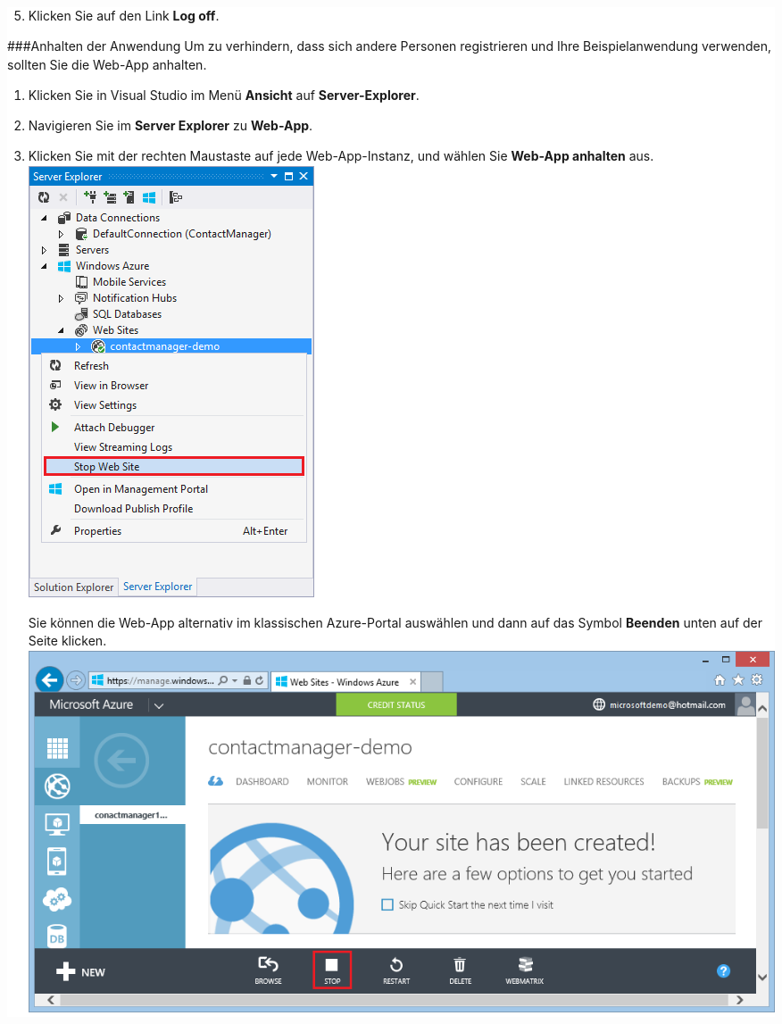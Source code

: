 5. Klicken Sie auf den Link **Log off**.

###Anhalten der Anwendung 
Um zu verhindern, dass sich andere Personen registrieren und Ihre Beispielanwendung verwenden, sollten Sie die Web-App anhalten.

1. Klicken Sie in Visual Studio im Menü **Ansicht** auf **Server-Explorer**. 
2. Navigieren Sie im **Server Explorer** zu **Web-App**.
3. Klicken Sie mit der rechten Maustaste auf jede Web-App-Instanz, und wählen Sie **Web-App anhalten** aus.  
	![Menüelement "Website anhalten"](./media/web-sites-dotnet-deploy-aspnet-webforms-app-membership-oauth-sql-database/SecureWebForms26a.png)  

	Sie können die Web-App alternativ im klassischen Azure-Portal auswählen und dann auf das Symbol **Beenden** unten auf der Seite klicken.  
	![Seite "Neuen Kontakt hinzufügen"](./media/web-sites-dotnet-deploy-aspnet-webforms-app-membership-oauth-sql-database/SecureWebForms26b.png)
